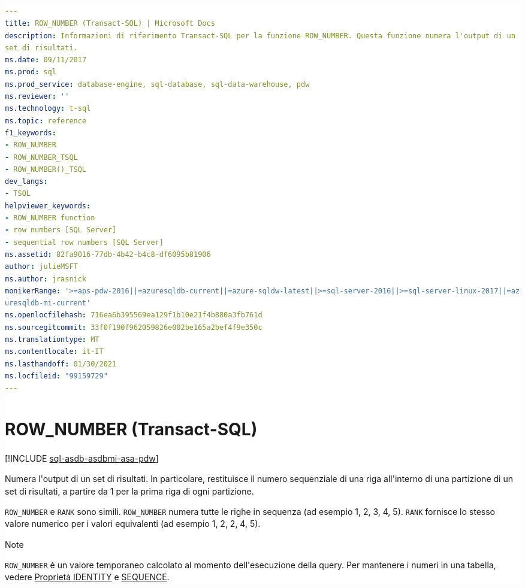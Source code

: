 ```yaml
---
title: ROW_NUMBER (Transact-SQL) | Microsoft Docs
description: Informazioni di riferimento Transact-SQL per la funzione ROW_NUMBER. Questa funzione numera l'output di un set di risultati.
ms.date: 09/11/2017
ms.prod: sql
ms.prod_service: database-engine, sql-database, sql-data-warehouse, pdw
ms.reviewer: ''
ms.technology: t-sql
ms.topic: reference
f1_keywords:
- ROW_NUMBER
- ROW_NUMBER_TSQL
- ROW_NUMBER()_TSQL
dev_langs:
- TSQL
helpviewer_keywords:
- ROW_NUMBER function
- row numbers [SQL Server]
- sequential row numbers [SQL Server]
ms.assetid: 82fa9016-77db-4b42-b4c8-df6095b81906
author: julieMSFT
ms.author: jrasnick
monikerRange: '>=aps-pdw-2016||=azuresqldb-current||=azure-sqldw-latest||>=sql-server-2016||>=sql-server-linux-2017||=azuresqldb-mi-current'
ms.openlocfilehash: 716ea6b395569ea129f1b10e21f4b880a3fb761d
ms.sourcegitcommit: 33f0f190f962059826e002be165a2bef4f9e350c
ms.translationtype: MT
ms.contentlocale: it-IT
ms.lasthandoff: 01/30/2021
ms.locfileid: "99159729"
---
```

# <a name="row_number-transact-sql"></a>ROW_NUMBER (Transact-SQL)
[!INCLUDE [sql-asdb-asdbmi-asa-pdw](../../includes/applies-to-version/sql-asdb-asdbmi-asa-pdw.md)]

Numera l'output di un set di risultati. In particolare, restituisce il numero sequenziale di una riga all'interno di una partizione di un set di risultati, a partire da 1 per la prima riga di ogni partizione. 
  
`ROW_NUMBER` e `RANK` sono simili. `ROW_NUMBER` numera tutte le righe in sequenza (ad esempio 1, 2, 3, 4, 5). `RANK` fornisce lo stesso valore numerico per i valori equivalenti (ad esempio 1, 2, 2, 4, 5).   
  
> [!NOTE]
> `ROW_NUMBER` è un valore temporaneo calcolato al momento dell'esecuzione della query. Per mantenere i numeri in una tabella, vedere [Proprietà IDENTITY](../../t-sql/statements/create-table-transact-sql-identity-property.md) e [SEQUENCE](../../t-sql/statements/create-sequence-transact-sql.md). 
  